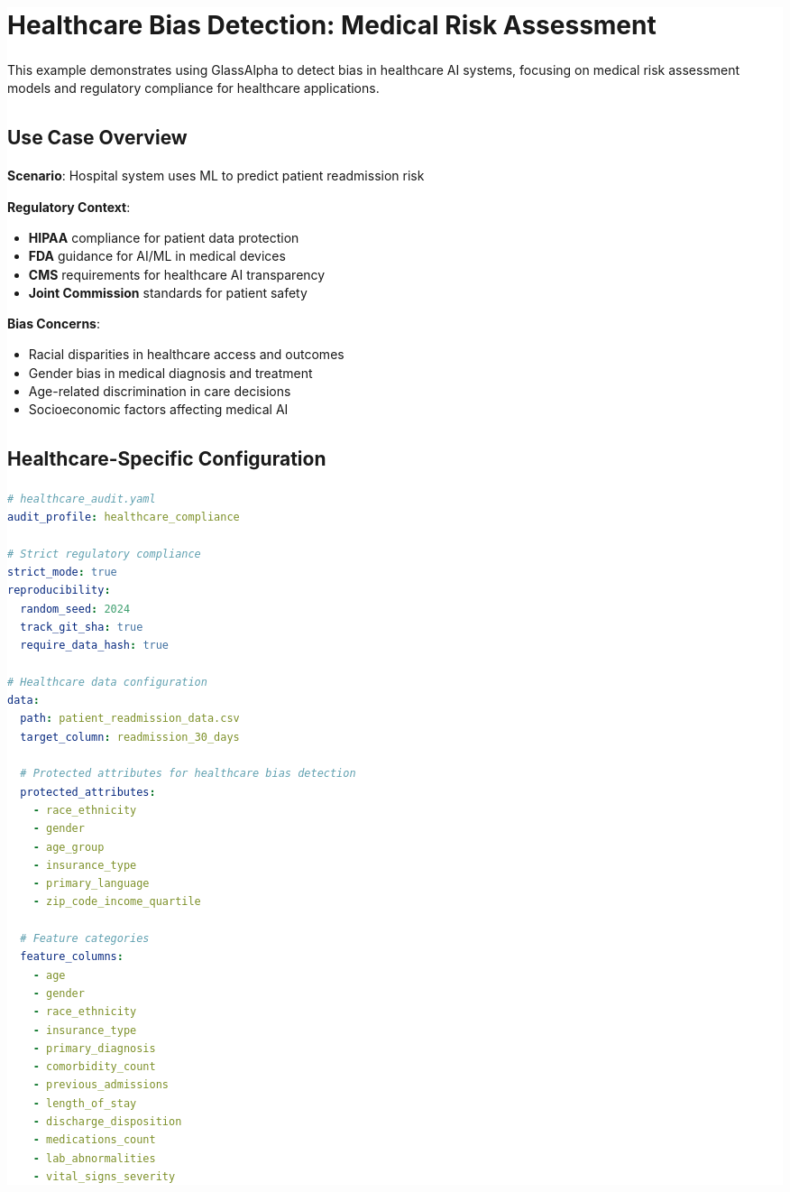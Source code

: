 # Healthcare Bias Detection: Medical Risk Assessment

This example demonstrates using GlassAlpha to detect bias in healthcare AI systems, focusing on medical risk assessment models and regulatory compliance for healthcare applications.

## Use Case Overview

**Scenario**: Hospital system uses ML to predict patient readmission risk

**Regulatory Context**:

- **HIPAA** compliance for patient data protection
- **FDA** guidance for AI/ML in medical devices
- **CMS** requirements for healthcare AI transparency
- **Joint Commission** standards for patient safety

**Bias Concerns**:

- Racial disparities in healthcare access and outcomes
- Gender bias in medical diagnosis and treatment
- Age-related discrimination in care decisions
- Socioeconomic factors affecting medical AI

## Healthcare-Specific Configuration

```yaml
# healthcare_audit.yaml
audit_profile: healthcare_compliance

# Strict regulatory compliance
strict_mode: true
reproducibility:
  random_seed: 2024
  track_git_sha: true
  require_data_hash: true

# Healthcare data configuration
data:
  path: patient_readmission_data.csv
  target_column: readmission_30_days

  # Protected attributes for healthcare bias detection
  protected_attributes:
    - race_ethnicity
    - gender
    - age_group
    - insurance_type
    - primary_language
    - zip_code_income_quartile

  # Feature categories
  feature_columns:
    - age
    - gender
    - race_ethnicity
    - insurance_type
    - primary_diagnosis
    - comorbidity_count
    - previous_admissions
    - length_of_stay
    - discharge_disposition
    - medications_count
    - lab_abnormalities
    - vital_signs_severity
```
